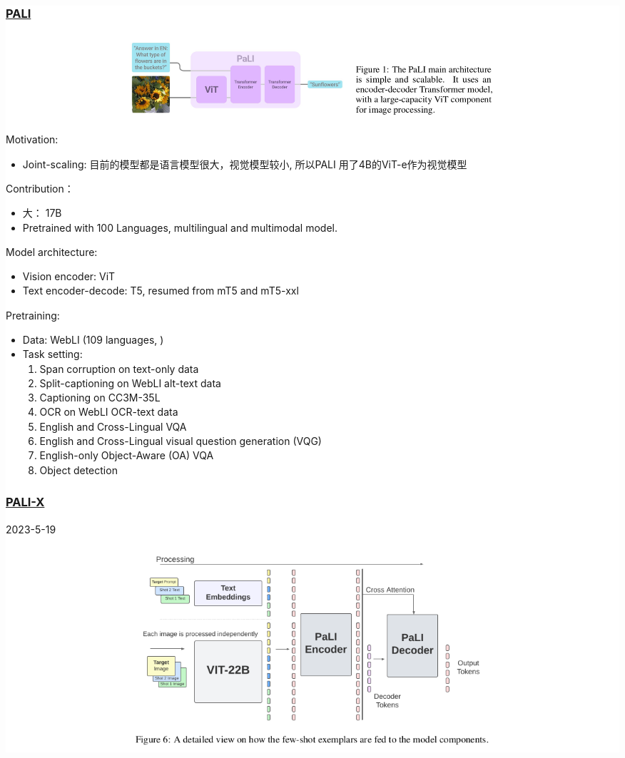 ### [PALI]()

<div align="center">
<img src="llm.assets/pali.png" width="60%">
</div>

Motivation:  
- Joint-scaling:  目前的模型都是语言模型很大，视觉模型较小, 所以PALI 用了4B的ViT-e作为视觉模型

Contribution：
- 大： 17B
- Pretrained with 100 Languages, multilingual and multimodal model. 

Model architecture: 
- Vision encoder: ViT
- Text encoder-decode: T5, resumed from mT5 and mT5-xxl 

Pretraining: 
- Data: WebLI (109 languages, )
- Task setting: 
  1. Span corruption on text-only data  
  2. Split-captioning on WebLI alt-text data  
  3. Captioning on CC3M-35L  
  4. OCR on WebLI OCR-text data  
  5. English and Cross-Lingual VQA  
  6. English and Cross-Lingual visual question generation (VQG)  
  7. English-only Object-Aware (OA) VQA  
  8. Object detection


### [PALI-X]()
2023-5-19

<div align="center">
<img src="llm.assets/pali-x.png" width="60%">